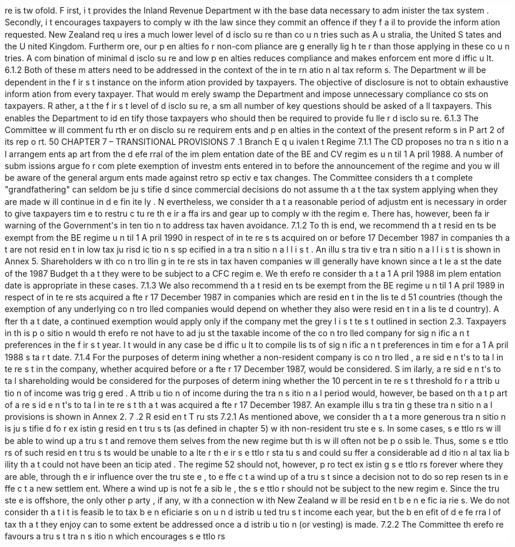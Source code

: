 re is tw ofold. F irst, i t provides the Inland Revenue Department w ith the base data necessary to adm inister the tax system . Secondly, i t encourages taxpayers to comply w ith the law since they commit an offence if they f a il to provide the inform ation requested. New Zealand req u ires a much lower level of d isclo su re than co u n tries such as A u stralia, the United S tates and the U nited Kingdom. Furtherm ore, our p en alties fo r non-com pliance are g enerally lig h te r than those applying in these co u n tries. A com bination of minimal d isclo su re and low p en alties reduces compliance and makes enforcem ent more d iffic u lt. 6.1.2 Both of these m atters need to be addressed in the context of the in te rn atio n al tax reform s. The Department w ill be dependent in the f ir s t instance on the inform ation provided by taxpayers. The objective of disclosure is not to obtain exhaustive inform ation from every taxpayer. That would m erely swamp the Department and impose unnecessary compliance co sts on taxpayers. R ather, a t the f ir s t level of d isclo su re, a sm all number of key questions should be asked of a ll taxpayers. This enables the Department to id en tify those taxpayers who should then be required to provide fu lle r d isclo su re. 6.1.3 The Committee w ill comment fu rth er on disclo su re requirem ents and p en alties in the context of the present reform s in P art 2 of its rep o rt. 50 CHAPTER 7 – TRANSITIONAL PROVISIONS 7 .1 Branch E q u ivalen t Regime 7.1.1 The CD proposes no tra n s itio n a l arrangem ents ap art from the d efe rral of the im plem entation date of the BE and CV regim es u n til 1 A pril 1988. A number of subm issions argue fo r com plete exemption of investm ents entered in to before the announcement of the regime and you w ill be aware of the general argum ents made against retro sp ectiv e tax changes. The Committee considers th a t complete "grandfathering" can seldom be ju s tifie d since commercial decisions do not assume th a t the tax system applying when they are made w ill continue in d e fin ite ly . N evertheless, we consider th a t a reasonable period of adjustm ent is necessary in order to give taxpayers tim e to restru c tu re th e ir a ffa irs and gear up to comply w ith the regim e. There has, however, been fa ir warning of the Government's in ten tio n to address tax haven avoidance. 7.1.2 To th is end, we recommend th a t resid en ts be exempt from the BE regime u n til 1 A pril 1990 in respect of in te re s ts acquired on or before 17 December 1987 in companies th a t are not resid en t in low tax ju risd ic tio n s sp ecified in a tra n sitio n a l l i s t . An illu s tra tiv e tra n sitio n a l l i s t is shown in Annex 5. Shareholders w ith co n tro llin g in te re sts in tax haven companies w ill generally have known since a t le a st the date of the 1987 Budget th a t they were to be subject to a CFC regim e. We th erefo re consider th a t a 1 A pril 1988 im plem entation date is appropriate in these cases. 7.1.3 We also recommend th a t resid en ts be exempt from the BE regime u n til 1 A pril 1989 in respect of in te re sts acquired a fte r 17 December 1987 in companies which are resid en t in the lis te d 51 countries (though the exemption of any underlying co n tro lled companies would depend on whether they also were resid en t in a lis te d country). A fter th a t date, a continued exemption would apply only if the company met the grey l i s t te s t outlined in section 2.3. Taxpayers in th is p o sitio n would th erefo re not have to ad ju st the taxable income of the co n tro lled company for sig n ific a n t preferences in the f ir s t year. I t would in any case be d iffic u lt to compile lis ts of sig n ific a n t preferences in tim e for a 1 A pril 1988 s ta r t date. 7.1.4 For the purposes of determ ining whether a non-resident company is co n tro lled , a re sid e n t's to ta l in te re s t in the company, whether acquired before or a fte r 17 December 1987, would be considered. S im ilarly, a re sid e n t's to ta l shareholding would be considered for the purposes of determ ining whether the 10 percent in te re s t threshold fo r a ttrib u tio n of income was trig g ered . A ttrib u tio n of income during the tra n s itio n a l period would, however, be based on th a t p art of a re s id e n t's to ta l in te re s t th a t was acquired a fte r 17 December 1987. An example illu s tra tin g these tra n sitio n a l provisions is shown in Annex 2. 7 .2 R esid en t T ru sts 7.2.1 As mentioned above, we consider th a t a more generous tra n sitio n is ju s tifie d fo r ex istin g resid en t tru s ts (as defined in chapter 5) w ith non-resident tru ste e s. In some cases, s e ttlo rs w ill be able to wind up a tru s t and remove them selves from the new regime but th is w ill often not be p o ssib le. Thus, some s e ttlo rs of such resid en t tru s ts would be unable to a lte r th e ir s e ttlo r sta tu s and could su ffer a considerable ad d itio n al tax lia b ility th a t could not have been an ticip ated . The regime 52 should not, however, p ro tect ex istin g s e ttlo rs forever where they are able, through th e ir influence over the tru ste e , to e ffe c t a wind up of a tru s t since a decision not to do so rep resen ts in e ffe c t a new settlem ent. Where a wind up is not fe a sib le , the s e ttlo r should not be subject to the new regim e. Since the tru ste e is offshore, the only other p arty , if any, w ith a connection w ith New Zealand w ill be resid en t b e n e fic ia rie s. We do not consider th a t i t is feasib le to tax b e n eficiarie s on u n d istrib u ted tru s t income each year, but the b en efit of d e fe rra l of tax th a t they enjoy can to some extent be addressed once a d istrib u tio n (or vesting) is made. 7.2.2 The Committee th erefo re favours a tru s t tra n s itio n which encourages s e ttlo rs